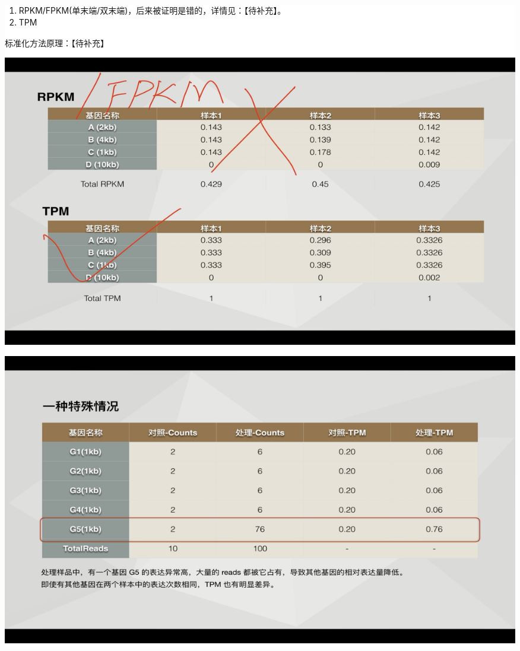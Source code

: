 1. RPKM/FPKM(单末端/双末端)，后来被证明是错的，详情见：【待补充】。
2. TPM

标准化方法原理：【待补充】

![图 11](img/标准化方法.png)  

![图 12](img/标准化方法2.png)  
